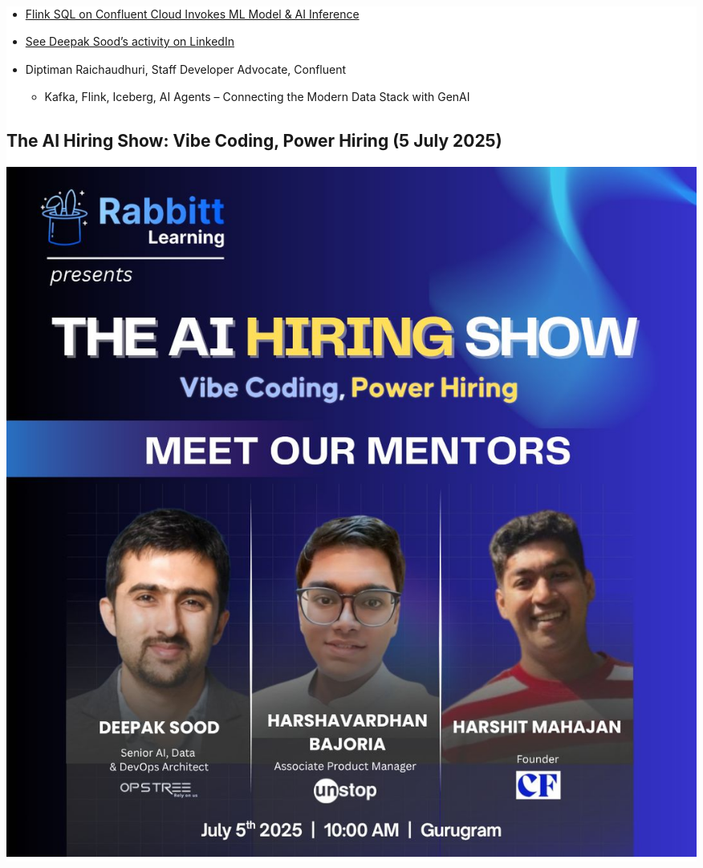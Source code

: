 - [Flink SQL on Confluent Cloud Invokes ML Model & AI Inference](https://www.confluent.io/blog/flinkai-realtime-ml-and-genai-confluent-cloud/)
- [See Deepak Sood’s activity on LinkedIn](https://www.linkedin.com/feed/update/urn:li:activity:7351873077397372928/)

- Diptiman Raichaudhuri, Staff Developer Advocate, Confluent
	- Kafka, Flink, Iceberg, AI Agents – Connecting the Modern Data Stack with GenAI

## The AI Hiring Show: Vibe Coding, Power Hiring (5 July 2025)

![AI Hiring Show](../media/Pasted%20image%2020250704202407.png)
